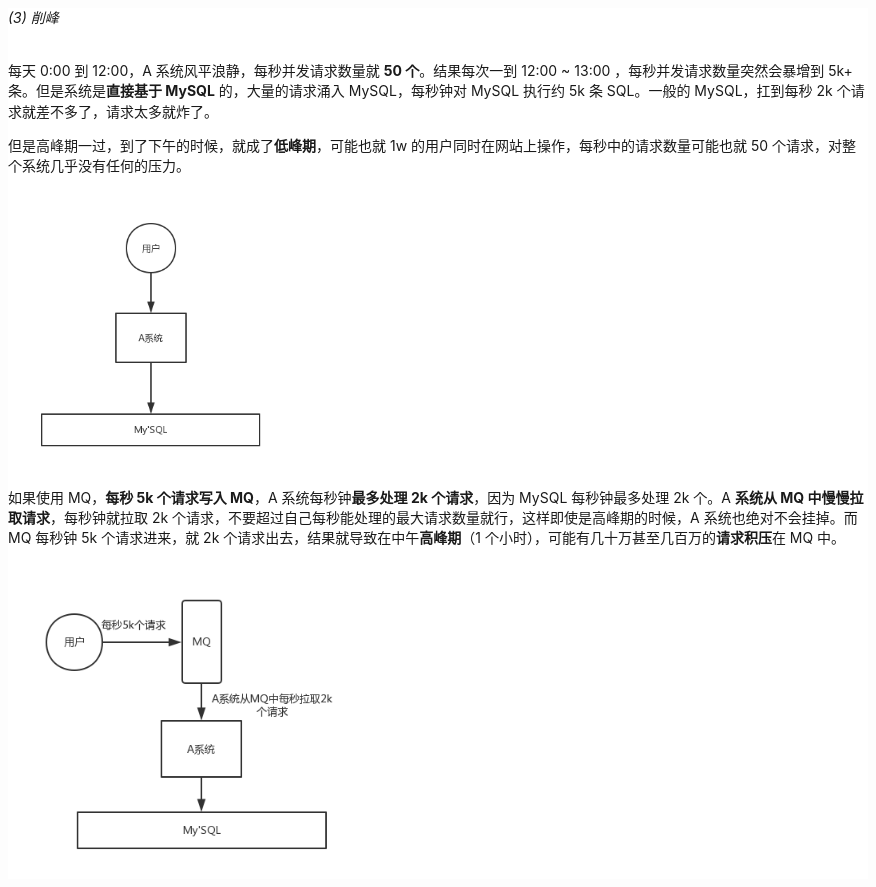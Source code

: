 ###### (3) 削峰

每天 0:00 到 12:00，A 系统风平浪静，每秒并发请求数量就 **50 个**。结果每次一到 12:00 ~ 13:00 ，每秒并发请求数量突然会暴增到 5k+ 条。但是系统是**直接基于 MySQL** 的，大量的请求涌入 MySQL，每秒钟对 MySQL 执行约 5k 条 SQL。一般的 MySQL，扛到每秒 2k 个请求就差不多了，请求太多就炸了。

但是高峰期一过，到了下午的时候，就成了**低峰期**，可能也就 1w 的用户同时在网站上操作，每秒中的请求数量可能也就 50 个请求，对整个系统几乎没有任何的压力。

<img src="assets/mq-5.png" alt="mq-5" style="zoom: 70%;" />

如果使用 MQ，**每秒 5k 个请求写入 MQ**，A 系统每秒钟**最多处理 2k 个请求**，因为 MySQL 每秒钟最多处理 2k 个。A **系统从 MQ 中慢慢拉取请求**，每秒钟就拉取 2k 个请求，不要超过自己每秒能处理的最大请求数量就行，这样即使是高峰期的时候，A 系统也绝对不会挂掉。而 MQ 每秒钟 5k 个请求进来，就 2k 个请求出去，结果就导致在中午**高峰期**（1 个小时），可能有几十万甚至几百万的**请求积压**在 MQ 中。

<img src="assets/mq-6.png" alt="mq-6" style="zoom:80%;" />
